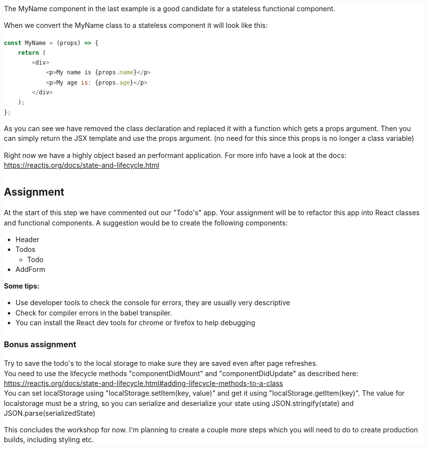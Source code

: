The MyName component in the last example is a good candidate for a stateless functional component.

When we convert the MyName class to a stateless component it will look like this:
```javascript
const MyName = (props) => {
    return (
        <div>
            <p>My name is {props.name}</p>
            <p>My age is: {props.age}</p>
        </div>
    );
};
```
As you can see we have removed the class declaration and replaced it with a function which gets a props argument.
Then you can simply return the JSX template and use the props argument. (no need for this since this props is no longer a class variable)

Right now we have a highly object based an performant application. For more info have a look at the docs: https://reactjs.org/docs/state-and-lifecycle.html

## Assignment
At the start of this step we have commented out our "Todo's" app. Your assignment will be to refactor this app into React classes and functional components.
A suggestion would be to create the following components:

- Header
- Todos
    - Todo
- AddForm

**Some tips:**
- Use developer tools to check the console for errors, they are usually very descriptive
- Check for compiler errors in the babel transpiler.
- You can install the React dev tools for chrome or firefox to help debugging

### Bonus assignment
Try to save the todo's to the local storage to make sure they are saved even after page refreshes.  
You need to use the lifecycle methods "componentDidMount" and "componentDidUpdate" as described here: https://reactjs.org/docs/state-and-lifecycle.html#adding-lifecycle-methods-to-a-class  
You can set localStorage using "localStorage.setItem(key, value)" and get it using "localStorage.getItem(key)". 
The value for localstorage must be a string, so you can serialize and deserialize your state using JSON.stringify(state) and JSON.parse(serializedState)  
  
This concludes the workshop for now. I'm planning to create a couple more steps which you will need to do to create production builds, including styling etc.
